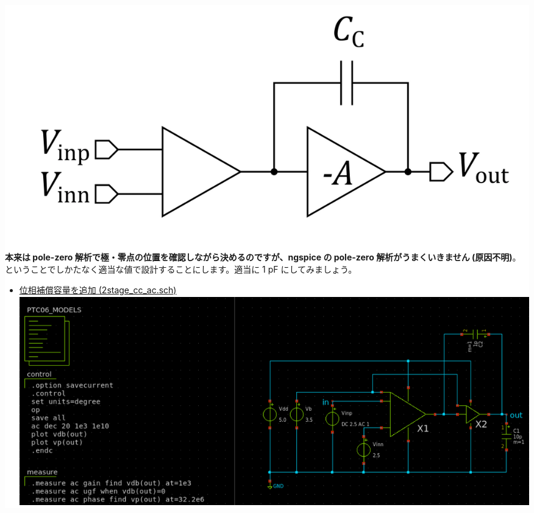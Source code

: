 ![位相補償容量](./opamp/images/phase_comp.webp)

**本来は pole-zero 解析で極・零点の位置を確認しながら決めるのですが、ngspice の pole-zero 解析がうまくいきません (原因不明)**。ということでしかたなく適当な値で設計することにします。適当に 1 pF にしてみましょう。

- [位相補償容量を追加 (2stage_cc_ac.sch)](./opamp/2stage_cc_ac.sch)
![位相補償容量を追加 (2stage_cc_ac.sch)](./opamp/images/2stage_cc_ac.png)
